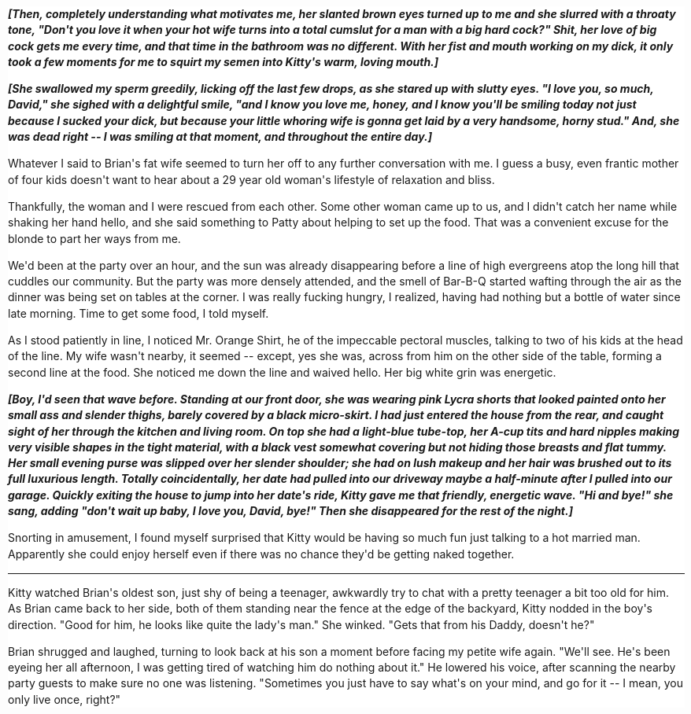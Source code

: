  ***[Then, completely understanding what motivates me, her slanted brown eyes turned up to me and she slurred with a throaty tone, "Don't you love it when your hot wife turns into a total cumslut for a man with a big hard cock?" Shit, her love of big cock gets me every time, and that time in the bathroom was no different. With her fist and mouth working on my dick, it only took a few moments for me to squirt my semen into Kitty's warm, loving mouth.]*** 

 ***[She swallowed my sperm greedily, licking off the last few drops, as she stared up with slutty eyes. "I love you, so much, David," she sighed with a delightful smile, "and I know you love me, honey, and I know you'll be smiling today not just because I sucked your dick, but because your little whoring wife is gonna get laid by a very handsome, horny stud." And, she was dead right -- I was smiling at that moment, and throughout the entire day.]*** 

 Whatever I said to Brian's fat wife seemed to turn her off to any further conversation with me. I guess a busy, even frantic mother of four kids doesn't want to hear about a 29 year old woman's lifestyle of relaxation and bliss. 

 Thankfully, the woman and I were rescued from each other. Some other woman came up to us, and I didn't catch her name while shaking her hand hello, and she said something to Patty about helping to set up the food. That was a convenient excuse for the blonde to part her ways from me. 

 We'd been at the party over an hour, and the sun was already disappearing before a line of high evergreens atop the long hill that cuddles our community. But the party was more densely attended, and the smell of Bar-B-Q started wafting through the air as the dinner was being set on tables at the corner. I was really fucking hungry, I realized, having had nothing but a bottle of water since late morning. Time to get some food, I told myself. 

 As I stood patiently in line, I noticed Mr. Orange Shirt, he of the impeccable pectoral muscles, talking to two of his kids at the head of the line. My wife wasn't nearby, it seemed -- except, yes she was, across from him on the other side of the table, forming a second line at the food. She noticed me down the line and waived hello. Her big white grin was energetic. 

 ***[Boy, I'd seen that wave before. Standing at our front door, she was wearing pink Lycra shorts that looked painted onto her small ass and slender thighs, barely covered by a black micro-skirt. I had just entered the house from the rear, and caught sight of her through the kitchen and living room. On top she had a light-blue tube-top, her A-cup tits and hard nipples making very visible shapes in the tight material, with a black vest somewhat covering but not hiding those breasts and flat tummy. Her small evening purse was slipped over her slender shoulder; she had on lush makeup and her hair was brushed out to its full luxurious length. Totally coincidentally, her date had pulled into our driveway maybe a half-minute after I pulled into our garage. Quickly exiting the house to jump into her date's ride, Kitty gave me that friendly, energetic wave. "Hi and bye!" she sang, adding "don't wait up baby, I love you, David, bye!" Then she disappeared for the rest of the night.]*** 

 Snorting in amusement, I found myself surprised that Kitty would be having so much fun just talking to a hot married man. Apparently she could enjoy herself even if there was no chance they'd be getting naked together. 

 * * * * 

 Kitty watched Brian's oldest son, just shy of being a teenager, awkwardly try to chat with a pretty teenager a bit too old for him. As Brian came back to her side, both of them standing near the fence at the edge of the backyard, Kitty nodded in the boy's direction. "Good for him, he looks like quite the lady's man." She winked. "Gets that from his Daddy, doesn't he?" 

 Brian shrugged and laughed, turning to look back at his son a moment before facing my petite wife again. "We'll see. He's been eyeing her all afternoon, I was getting tired of watching him do nothing about it." He lowered his voice, after scanning the nearby party guests to make sure no one was listening. "Sometimes you just have to say what's on your mind, and go for it -- I mean, you only live once, right?" 
